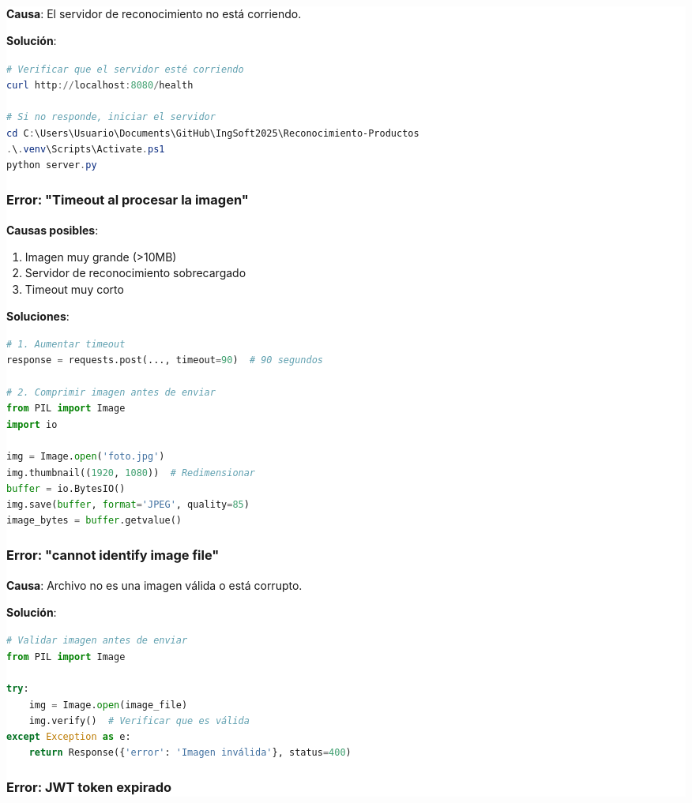 **Causa**: El servidor de reconocimiento no está corriendo.

**Solución**:
```powershell
# Verificar que el servidor esté corriendo
curl http://localhost:8080/health

# Si no responde, iniciar el servidor
cd C:\Users\Usuario\Documents\GitHub\IngSoft2025\Reconocimiento-Productos
.\.venv\Scripts\Activate.ps1
python server.py
```

### Error: "Timeout al procesar la imagen"

**Causas posibles**:
1. Imagen muy grande (>10MB)
2. Servidor de reconocimiento sobrecargado
3. Timeout muy corto

**Soluciones**:
```python
# 1. Aumentar timeout
response = requests.post(..., timeout=90)  # 90 segundos

# 2. Comprimir imagen antes de enviar
from PIL import Image
import io

img = Image.open('foto.jpg')
img.thumbnail((1920, 1080))  # Redimensionar
buffer = io.BytesIO()
img.save(buffer, format='JPEG', quality=85)
image_bytes = buffer.getvalue()
```

### Error: "cannot identify image file"

**Causa**: Archivo no es una imagen válida o está corrupto.

**Solución**:
```python
# Validar imagen antes de enviar
from PIL import Image

try:
    img = Image.open(image_file)
    img.verify()  # Verificar que es válida
except Exception as e:
    return Response({'error': 'Imagen inválida'}, status=400)
```

### Error: JWT token expirado
